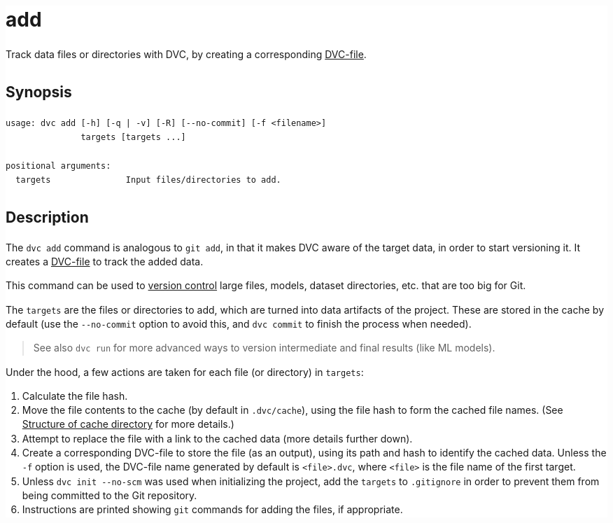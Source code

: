 # add

Track data files or directories with DVC, by creating a corresponding
[DVC-file](/doc/user-guide/dvc-file-format).

## Synopsis

```usage
usage: dvc add [-h] [-q | -v] [-R] [--no-commit] [-f <filename>]
               targets [targets ...]

positional arguments:
  targets               Input files/directories to add.
```

## Description

The `dvc add` command is analogous to `git add`, in that it makes DVC aware of
the target data, in order to start versioning it. It creates a
[DVC-file](/doc/user-guide/dvc-file-format) to track the added data.

This command can be used to
[version control](/doc/use-cases/versioning-data-and-model-files) large files,
models, dataset directories, etc. that are too big for Git.

The `targets` are the files or directories to add, which are turned into
<abbr>data artifacts</abbr> of the <abbr>project</abbr>. These are stored in the
<abbr>cache</abbr> by default (use the `--no-commit` option to avoid this, and
`dvc commit` to finish the process when needed).

> See also `dvc run` for more advanced ways to version intermediate and final
> results (like ML models).

Under the hood, a few actions are taken for each file (or directory) in
`targets`:

1. Calculate the file hash.
2. Move the file contents to the cache (by default in `.dvc/cache`), using the
   file hash to form the cached file names. (See
   [Structure of cache directory](/doc/user-guide/dvc-files-and-directories#structure-of-cache-directory)
   for more details.)
3. Attempt to replace the file with a link to the cached data (more details
   further down).
4. Create a corresponding DVC-file to store the file (as an
   <abbr>output</abbr>), using its path and hash to identify the cached data.
   Unless the `-f` option is used, the DVC-file name generated by default is
   `<file>.dvc`, where `<file>` is the file name of the first target.
5. Unless `dvc init --no-scm` was used when initializing the project, add the
   `targets` to `.gitignore` in order to prevent them from being committed to
   the Git repository.
6. Instructions are printed showing `git` commands for adding the files, if
   appropriate.
